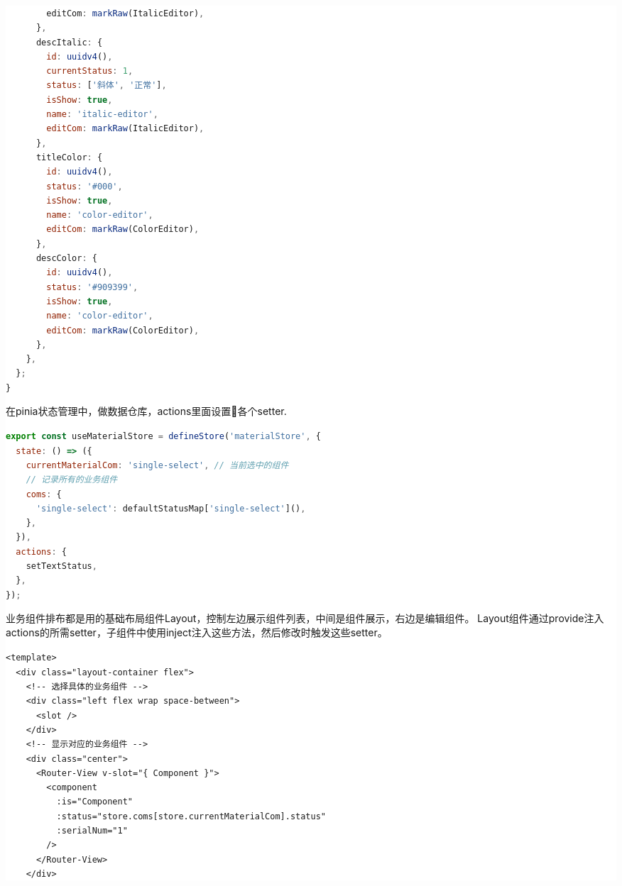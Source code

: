 ```javascript
        editCom: markRaw(ItalicEditor),
      },
      descItalic: {
        id: uuidv4(),
        currentStatus: 1,
        status: ['斜体', '正常'],
        isShow: true,
        name: 'italic-editor',
        editCom: markRaw(ItalicEditor),
      },
      titleColor: {
        id: uuidv4(),
        status: '#000',
        isShow: true,
        name: 'color-editor',
        editCom: markRaw(ColorEditor),
      },
      descColor: {
        id: uuidv4(),
        status: '#909399',
        isShow: true,
        name: 'color-editor',
        editCom: markRaw(ColorEditor),
      },
    },
  };
}
```
在pinia状态管理中，做数据仓库，actions里面设置各个setter.

```javascript
export const useMaterialStore = defineStore('materialStore', {
  state: () => ({
    currentMaterialCom: 'single-select', // 当前选中的组件
    // 记录所有的业务组件
    coms: {
      'single-select': defaultStatusMap['single-select'](),
    },
  }),
  actions: {
    setTextStatus,
  },
});
```

业务组件排布都是用的基础布局组件Layout，控制左边展示组件列表，中间是组件展示，右边是编辑组件。
Layout组件通过provide注入actions的所需setter，子组件中使用inject注入这些方法，然后修改时触发这些setter。

```Vue
<template>
  <div class="layout-container flex">
    <!-- 选择具体的业务组件 -->
    <div class="left flex wrap space-between">
      <slot />
    </div>
    <!-- 显示对应的业务组件 -->
    <div class="center">
      <Router-View v-slot="{ Component }">
        <component
          :is="Component"
          :status="store.coms[store.currentMaterialCom].status"
          :serialNum="1"
        />
      </Router-View>
    </div>
```